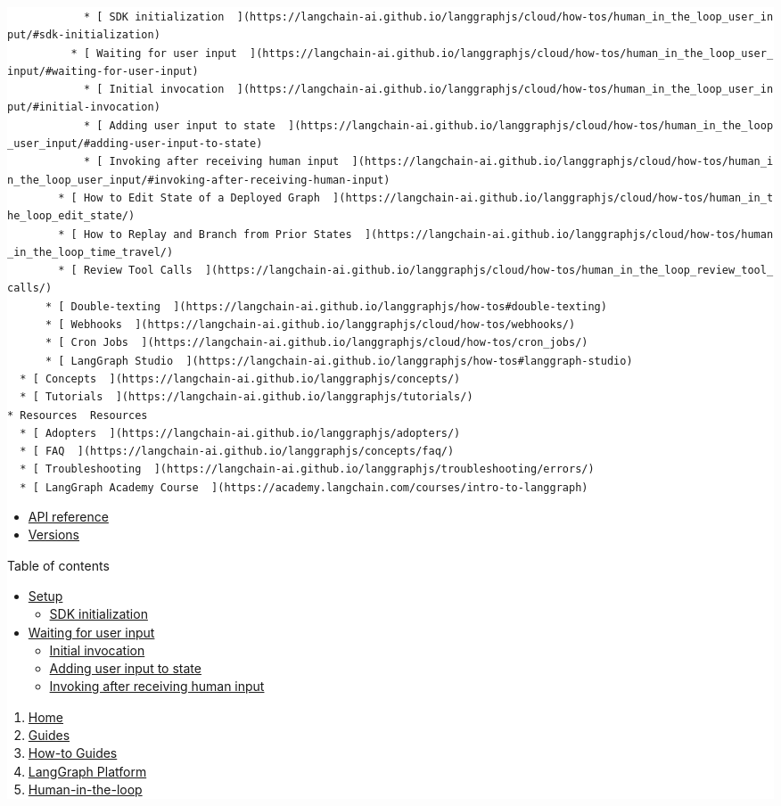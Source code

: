                 * [ SDK initialization  ](https://langchain-ai.github.io/langgraphjs/cloud/how-tos/human_in_the_loop_user_input/#sdk-initialization)
              * [ Waiting for user input  ](https://langchain-ai.github.io/langgraphjs/cloud/how-tos/human_in_the_loop_user_input/#waiting-for-user-input)
                * [ Initial invocation  ](https://langchain-ai.github.io/langgraphjs/cloud/how-tos/human_in_the_loop_user_input/#initial-invocation)
                * [ Adding user input to state  ](https://langchain-ai.github.io/langgraphjs/cloud/how-tos/human_in_the_loop_user_input/#adding-user-input-to-state)
                * [ Invoking after receiving human input  ](https://langchain-ai.github.io/langgraphjs/cloud/how-tos/human_in_the_loop_user_input/#invoking-after-receiving-human-input)
            * [ How to Edit State of a Deployed Graph  ](https://langchain-ai.github.io/langgraphjs/cloud/how-tos/human_in_the_loop_edit_state/)
            * [ How to Replay and Branch from Prior States  ](https://langchain-ai.github.io/langgraphjs/cloud/how-tos/human_in_the_loop_time_travel/)
            * [ Review Tool Calls  ](https://langchain-ai.github.io/langgraphjs/cloud/how-tos/human_in_the_loop_review_tool_calls/)
          * [ Double-texting  ](https://langchain-ai.github.io/langgraphjs/how-tos#double-texting)
          * [ Webhooks  ](https://langchain-ai.github.io/langgraphjs/cloud/how-tos/webhooks/)
          * [ Cron Jobs  ](https://langchain-ai.github.io/langgraphjs/cloud/how-tos/cron_jobs/)
          * [ LangGraph Studio  ](https://langchain-ai.github.io/langgraphjs/how-tos#langgraph-studio)
      * [ Concepts  ](https://langchain-ai.github.io/langgraphjs/concepts/)
      * [ Tutorials  ](https://langchain-ai.github.io/langgraphjs/tutorials/)
    * Resources  Resources 
      * [ Adopters  ](https://langchain-ai.github.io/langgraphjs/adopters/)
      * [ FAQ  ](https://langchain-ai.github.io/langgraphjs/concepts/faq/)
      * [ Troubleshooting  ](https://langchain-ai.github.io/langgraphjs/troubleshooting/errors/)
      * [ LangGraph Academy Course  ](https://academy.langchain.com/courses/intro-to-langgraph)
  * [ API reference  ](https://langchain-ai.github.io/langgraphjs/reference/)
  * [ Versions  ](https://langchain-ai.github.io/langgraphjs/versions/)



Table of contents 

  * [ Setup  ](https://langchain-ai.github.io/langgraphjs/cloud/how-tos/human_in_the_loop_user_input/#setup)
    * [ SDK initialization  ](https://langchain-ai.github.io/langgraphjs/cloud/how-tos/human_in_the_loop_user_input/#sdk-initialization)
  * [ Waiting for user input  ](https://langchain-ai.github.io/langgraphjs/cloud/how-tos/human_in_the_loop_user_input/#waiting-for-user-input)
    * [ Initial invocation  ](https://langchain-ai.github.io/langgraphjs/cloud/how-tos/human_in_the_loop_user_input/#initial-invocation)
    * [ Adding user input to state  ](https://langchain-ai.github.io/langgraphjs/cloud/how-tos/human_in_the_loop_user_input/#adding-user-input-to-state)
    * [ Invoking after receiving human input  ](https://langchain-ai.github.io/langgraphjs/cloud/how-tos/human_in_the_loop_user_input/#invoking-after-receiving-human-input)



  1. [ Home  ](https://langchain-ai.github.io/langgraphjs/)
  2. [ Guides  ](https://langchain-ai.github.io/langgraphjs/how-tos/)
  3. [ How-to Guides  ](https://langchain-ai.github.io/langgraphjs/how-tos/)
  4. [ LangGraph Platform  ](https://langchain-ai.github.io/langgraphjs/how-tos#langgraph-platform)
  5. [ Human-in-the-loop  ](https://langchain-ai.github.io/langgraphjs/how-tos#human-in-the-loop_1)
